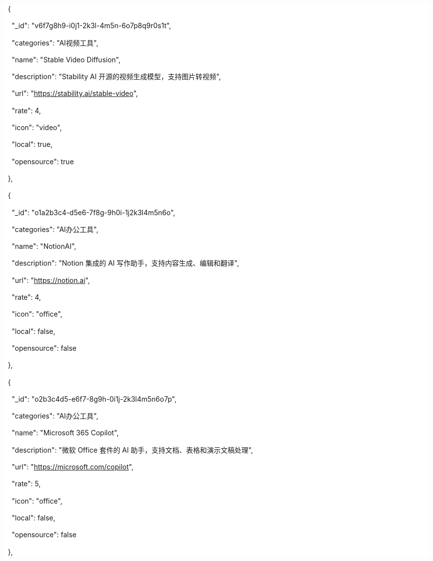   {

    "_id": "v6f7g8h9-i0j1-2k3l-4m5n-6o7p8q9r0s1t",

    "categories": "AI视频工具",

    "name": "Stable Video Diffusion",

    "description": "Stability AI 开源的视频生成模型，支持图片转视频",

    "url": "https://stability.ai/stable-video",

    "rate": 4,

    "icon": "video",

    "local": true,

    "opensource": true

  },

  {

    "_id": "o1a2b3c4-d5e6-7f8g-9h0i-1j2k3l4m5n6o",

    "categories": "AI办公工具",

    "name": "NotionAI",

    "description": "Notion 集成的 AI 写作助手，支持内容生成、编辑和翻译",

    "url": "https://notion.ai",

    "rate": 4,

    "icon": "office",

    "local": false,

    "opensource": false

  },

  {

    "_id": "o2b3c4d5-e6f7-8g9h-0i1j-2k3l4m5n6o7p",

    "categories": "AI办公工具",

    "name": "Microsoft 365 Copilot",

    "description": "微软 Office 套件的 AI 助手，支持文档、表格和演示文稿处理",

    "url": "https://microsoft.com/copilot",

    "rate": 5,

    "icon": "office",

    "local": false,

    "opensource": false

  },
